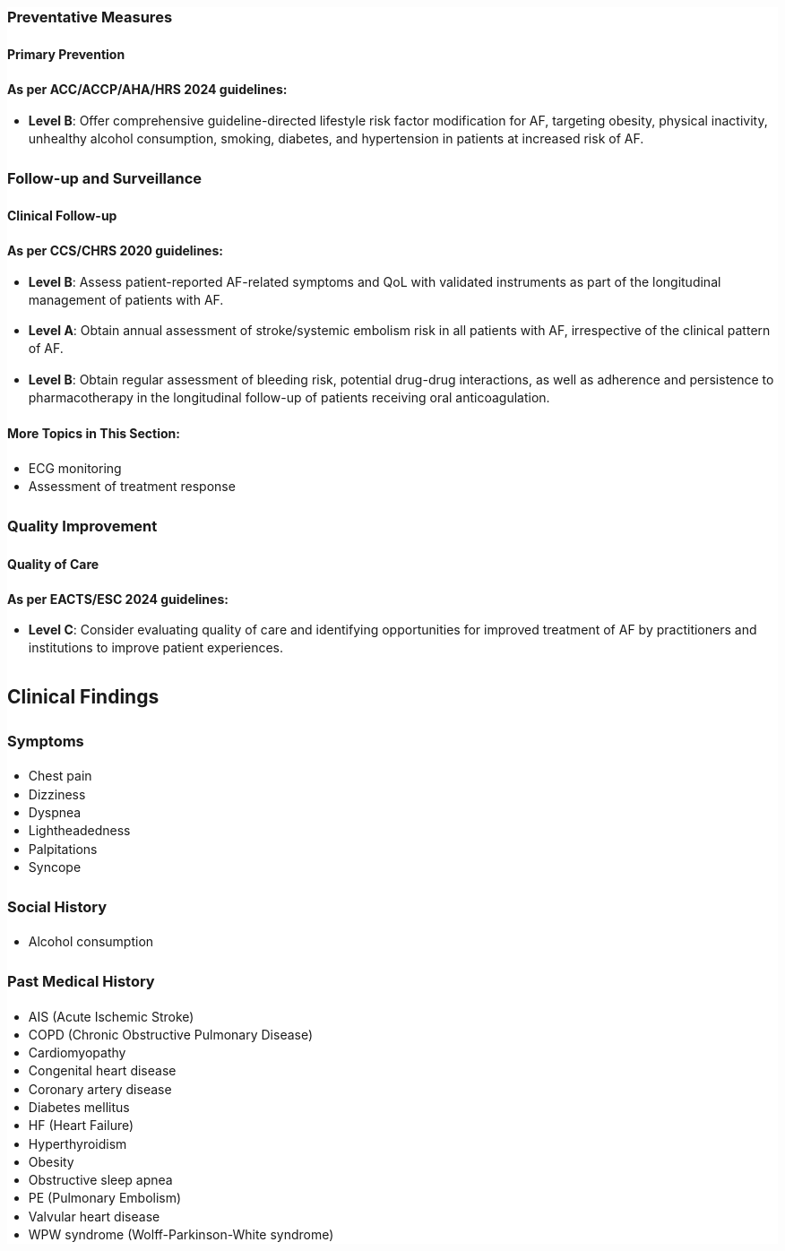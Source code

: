 ### Preventative Measures

#### Primary Prevention
**As per ACC/ACCP/AHA/HRS 2024 guidelines:**

- **Level B**: Offer comprehensive guideline-directed lifestyle risk factor modification for AF, targeting obesity, physical inactivity, unhealthy alcohol consumption, smoking, diabetes, and hypertension in patients at increased risk of AF.

### Follow-up and Surveillance

#### Clinical Follow-up
**As per CCS/CHRS 2020 guidelines:**

- **Level B**: Assess patient-reported AF-related symptoms and QoL with validated instruments as part of the longitudinal management of patients with AF.

- **Level A**: Obtain annual assessment of stroke/systemic embolism risk in all patients with AF, irrespective of the clinical pattern of AF.

- **Level B**: Obtain regular assessment of bleeding risk, potential drug-drug interactions, as well as adherence and persistence to pharmacotherapy in the longitudinal follow-up of patients receiving oral anticoagulation.

#### More Topics in This Section:
- ECG monitoring
- Assessment of treatment response

### Quality Improvement

#### Quality of Care
**As per EACTS/ESC 2024 guidelines:**

- **Level C**: Consider evaluating quality of care and identifying opportunities for improved treatment of AF by practitioners and institutions to improve patient experiences.

## Clinical Findings

### Symptoms
- Chest pain
- Dizziness
- Dyspnea
- Lightheadedness
- Palpitations
- Syncope

### Social History
- Alcohol consumption

### Past Medical History
- AIS (Acute Ischemic Stroke)
- COPD (Chronic Obstructive Pulmonary Disease)
- Cardiomyopathy
- Congenital heart disease
- Coronary artery disease
- Diabetes mellitus
- HF (Heart Failure)
- Hyperthyroidism
- Obesity
- Obstructive sleep apnea
- PE (Pulmonary Embolism)
- Valvular heart disease
- WPW syndrome (Wolff-Parkinson-White syndrome)
